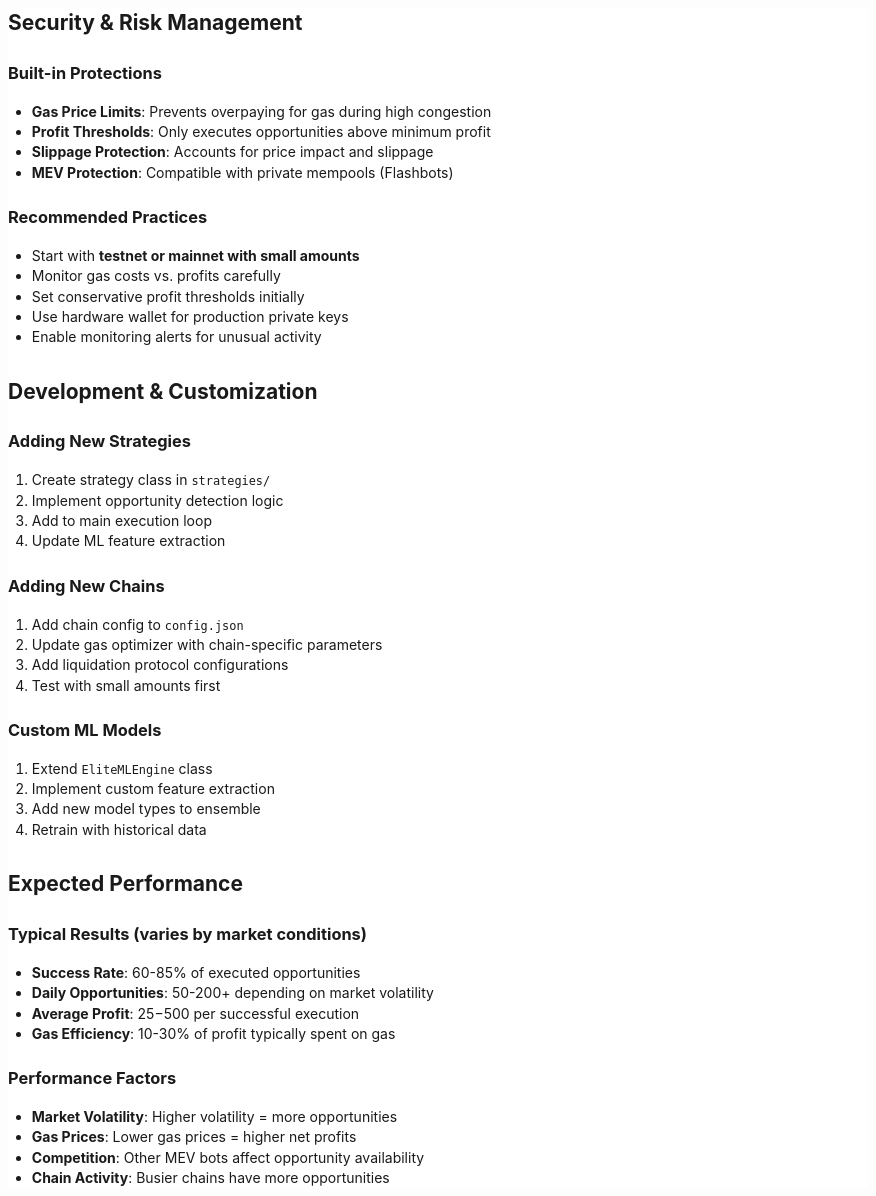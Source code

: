 
## Security & Risk Management

### Built-in Protections
- **Gas Price Limits**: Prevents overpaying for gas during high congestion
- **Profit Thresholds**: Only executes opportunities above minimum profit
- **Slippage Protection**: Accounts for price impact and slippage
- **MEV Protection**: Compatible with private mempools (Flashbots)

### Recommended Practices
- Start with **testnet or mainnet with small amounts**
- Monitor gas costs vs. profits carefully
- Set conservative profit thresholds initially
- Use hardware wallet for production private keys
- Enable monitoring alerts for unusual activity

## Development & Customization

### Adding New Strategies
1. Create strategy class in `strategies/`
2. Implement opportunity detection logic
3. Add to main execution loop
4. Update ML feature extraction

### Adding New Chains
1. Add chain config to `config.json`
2. Update gas optimizer with chain-specific parameters
3. Add liquidation protocol configurations
4. Test with small amounts first

### Custom ML Models
1. Extend `EliteMLEngine` class
2. Implement custom feature extraction
3. Add new model types to ensemble
4. Retrain with historical data

## Expected Performance

### Typical Results (varies by market conditions)
- **Success Rate**: 60-85% of executed opportunities
- **Daily Opportunities**: 50-200+ depending on market volatility
- **Average Profit**: $25-$500 per successful execution
- **Gas Efficiency**: 10-30% of profit typically spent on gas

### Performance Factors
- **Market Volatility**: Higher volatility = more opportunities
- **Gas Prices**: Lower gas prices = higher net profits  
- **Competition**: Other MEV bots affect opportunity availability
- **Chain Activity**: Busier chains have more opportunities
